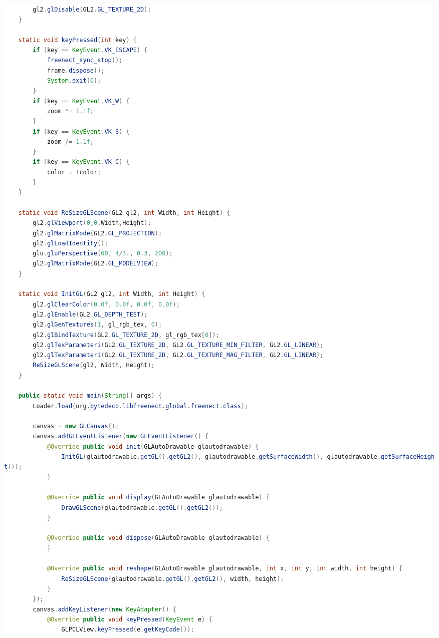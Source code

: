 ```java
        gl2.glDisable(GL2.GL_TEXTURE_2D);
    }

    static void keyPressed(int key) {
        if (key == KeyEvent.VK_ESCAPE) {
            freenect_sync_stop();
            frame.dispose();
            System.exit(0);
        }
        if (key == KeyEvent.VK_W) {
            zoom *= 1.1f;
        }
        if (key == KeyEvent.VK_S) {
            zoom /= 1.1f;
        }
        if (key == KeyEvent.VK_C) {
            color = !color;
        }
    }

    static void ReSizeGLScene(GL2 gl2, int Width, int Height) {
        gl2.glViewport(0,0,Width,Height);
        gl2.glMatrixMode(GL2.GL_PROJECTION);
        gl2.glLoadIdentity();
        glu.gluPerspective(60, 4/3., 0.3, 200);
        gl2.glMatrixMode(GL2.GL_MODELVIEW);
    }

    static void InitGL(GL2 gl2, int Width, int Height) {
        gl2.glClearColor(0.0f, 0.0f, 0.0f, 0.0f);
        gl2.glEnable(GL2.GL_DEPTH_TEST);
        gl2.glGenTextures(1, gl_rgb_tex, 0);
        gl2.glBindTexture(GL2.GL_TEXTURE_2D, gl_rgb_tex[0]);
        gl2.glTexParameteri(GL2.GL_TEXTURE_2D, GL2.GL_TEXTURE_MIN_FILTER, GL2.GL_LINEAR);
        gl2.glTexParameteri(GL2.GL_TEXTURE_2D, GL2.GL_TEXTURE_MAG_FILTER, GL2.GL_LINEAR);
        ReSizeGLScene(gl2, Width, Height);
    }

    public static void main(String[] args) {
        Loader.load(org.bytedeco.libfreenect.global.freenect.class);

        canvas = new GLCanvas();
        canvas.addGLEventListener(new GLEventListener() {
            @Override public void init(GLAutoDrawable glautodrawable) {
                InitGL(glautodrawable.getGL().getGL2(), glautodrawable.getSurfaceWidth(), glautodrawable.getSurfaceHeight());
            }

            @Override public void display(GLAutoDrawable glautodrawable) {
                DrawGLScene(glautodrawable.getGL().getGL2());
            }

            @Override public void dispose(GLAutoDrawable glautodrawable) {
            }

            @Override public void reshape(GLAutoDrawable glautodrawable, int x, int y, int width, int height) {
                ReSizeGLScene(glautodrawable.getGL().getGL2(), width, height);
            }
        });
        canvas.addKeyListener(new KeyAdapter() {
            @Override public void keyPressed(KeyEvent e) {
                GLPCLView.keyPressed(e.getKeyCode());
```